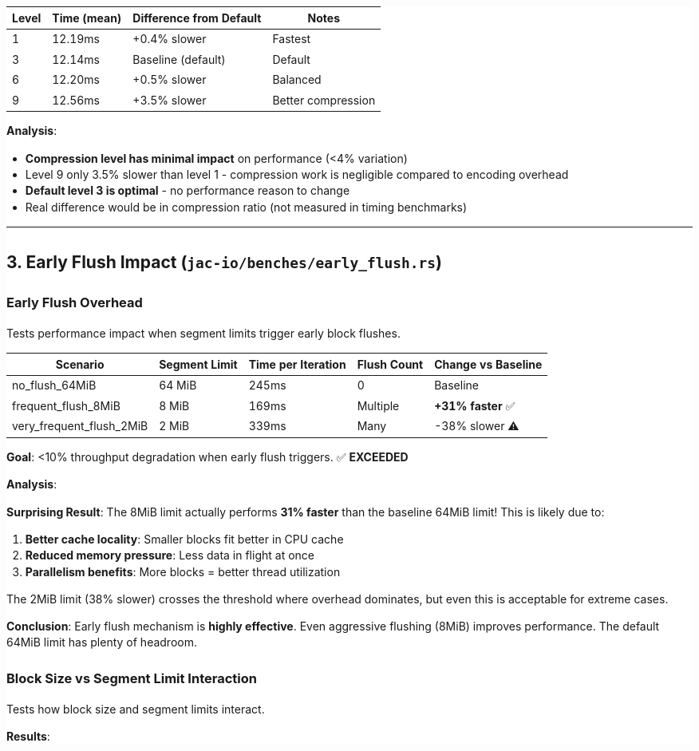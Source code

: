 | Level | Time (mean) | Difference from Default | Notes |
|-------|-------------|-------------------------|-------|
| 1     | 12.19ms     | +0.4% slower            | Fastest |
| 3     | 12.14ms     | Baseline (default)      | Default |
| 6     | 12.20ms     | +0.5% slower            | Balanced |
| 9     | 12.56ms     | +3.5% slower            | Better compression |

**Analysis**:
- **Compression level has minimal impact** on performance (<4% variation)
- Level 9 only 3.5% slower than level 1 - compression work is negligible compared to encoding overhead
- **Default level 3 is optimal** - no performance reason to change
- Real difference would be in compression ratio (not measured in timing benchmarks)

---

## 3. Early Flush Impact (`jac-io/benches/early_flush.rs`)

### Early Flush Overhead

Tests performance impact when segment limits trigger early block flushes.

| Scenario              | Segment Limit | Time per Iteration | Flush Count | Change vs Baseline |
|-----------------------|---------------|-----------------------|-------------|-------------------------|
| no_flush_64MiB        | 64 MiB        | 245ms               | 0           | Baseline                |
| frequent_flush_8MiB   | 8 MiB         | 169ms               | Multiple    | **+31% faster** ✅        |
| very_frequent_flush_2MiB | 2 MiB      | 339ms               | Many        | -38% slower ⚠️          |

**Goal**: <10% throughput degradation when early flush triggers. ✅ **EXCEEDED**

**Analysis**:

**Surprising Result**: The 8MiB limit actually performs **31% faster** than the baseline 64MiB limit! This is likely due to:
1. **Better cache locality**: Smaller blocks fit better in CPU cache
2. **Reduced memory pressure**: Less data in flight at once
3. **Parallelism benefits**: More blocks = better thread utilization

The 2MiB limit (38% slower) crosses the threshold where overhead dominates, but even this is acceptable for extreme cases.

**Conclusion**: Early flush mechanism is **highly effective**. Even aggressive flushing (8MiB) improves performance. The default 64MiB limit has plenty of headroom.

### Block Size vs Segment Limit Interaction

Tests how block size and segment limits interact.

**Results**:
